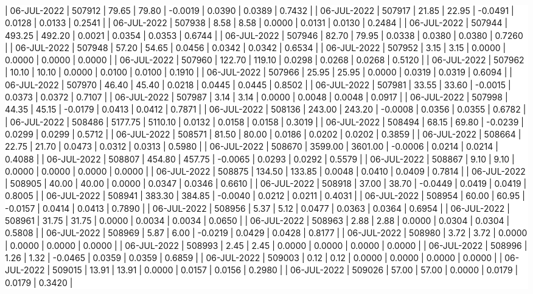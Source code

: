 | 06-JUL-2022 | 507912 | 79.65 | 79.80 | -0.0019 | 0.0390 | 0.0389 | 0.7432 |
| 06-JUL-2022 | 507917 | 21.85 | 22.95 | -0.0491 | 0.0128 | 0.0133 | 0.2541 |
| 06-JUL-2022 | 507938 | 8.58 | 8.58 | 0.0000 | 0.0131 | 0.0130 | 0.2484 |
| 06-JUL-2022 | 507944 | 493.25 | 492.20 | 0.0021 | 0.0354 | 0.0353 | 0.6744 |
| 06-JUL-2022 | 507946 | 82.70 | 79.95 | 0.0338 | 0.0380 | 0.0380 | 0.7260 |
| 06-JUL-2022 | 507948 | 57.20 | 54.65 | 0.0456 | 0.0342 | 0.0342 | 0.6534 |
| 06-JUL-2022 | 507952 | 3.15 | 3.15 | 0.0000 | 0.0000 | 0.0000 | 0.0000 |
| 06-JUL-2022 | 507960 | 122.70 | 119.10 | 0.0298 | 0.0268 | 0.0268 | 0.5120 |
| 06-JUL-2022 | 507962 | 10.10 | 10.10 | 0.0000 | 0.0100 | 0.0100 | 0.1910 |
| 06-JUL-2022 | 507966 | 25.95 | 25.95 | 0.0000 | 0.0319 | 0.0319 | 0.6094 |
| 06-JUL-2022 | 507970 | 46.40 | 45.40 | 0.0218 | 0.0445 | 0.0445 | 0.8502 |
| 06-JUL-2022 | 507981 | 33.55 | 33.60 | -0.0015 | 0.0373 | 0.0372 | 0.7107 |
| 06-JUL-2022 | 507987 | 3.14 | 3.14 | 0.0000 | 0.0048 | 0.0048 | 0.0917 |
| 06-JUL-2022 | 507998 | 44.35 | 45.15 | -0.0179 | 0.0413 | 0.0412 | 0.7871 |
| 06-JUL-2022 | 508136 | 243.00 | 243.20 | -0.0008 | 0.0356 | 0.0355 | 0.6782 |
| 06-JUL-2022 | 508486 | 5177.75 | 5110.10 | 0.0132 | 0.0158 | 0.0158 | 0.3019 |
| 06-JUL-2022 | 508494 | 68.15 | 69.80 | -0.0239 | 0.0299 | 0.0299 | 0.5712 |
| 06-JUL-2022 | 508571 | 81.50 | 80.00 | 0.0186 | 0.0202 | 0.0202 | 0.3859 |
| 06-JUL-2022 | 508664 | 22.75 | 21.70 | 0.0473 | 0.0312 | 0.0313 | 0.5980 |
| 06-JUL-2022 | 508670 | 3599.00 | 3601.00 | -0.0006 | 0.0214 | 0.0214 | 0.4088 |
| 06-JUL-2022 | 508807 | 454.80 | 457.75 | -0.0065 | 0.0293 | 0.0292 | 0.5579 |
| 06-JUL-2022 | 508867 | 9.10 | 9.10 | 0.0000 | 0.0000 | 0.0000 | 0.0000 |
| 06-JUL-2022 | 508875 | 134.50 | 133.85 | 0.0048 | 0.0410 | 0.0409 | 0.7814 |
| 06-JUL-2022 | 508905 | 40.00 | 40.00 | 0.0000 | 0.0347 | 0.0346 | 0.6610 |
| 06-JUL-2022 | 508918 | 37.00 | 38.70 | -0.0449 | 0.0419 | 0.0419 | 0.8005 |
| 06-JUL-2022 | 508941 | 383.30 | 384.85 | -0.0040 | 0.0212 | 0.0211 | 0.4031 |
| 06-JUL-2022 | 508954 | 60.00 | 60.95 | -0.0157 | 0.0414 | 0.0413 | 0.7890 |
| 06-JUL-2022 | 508956 | 5.37 | 5.12 | 0.0477 | 0.0363 | 0.0364 | 0.6954 |
| 06-JUL-2022 | 508961 | 31.75 | 31.75 | 0.0000 | 0.0034 | 0.0034 | 0.0650 |
| 06-JUL-2022 | 508963 | 2.88 | 2.88 | 0.0000 | 0.0304 | 0.0304 | 0.5808 |
| 06-JUL-2022 | 508969 | 5.87 | 6.00 | -0.0219 | 0.0429 | 0.0428 | 0.8177 |
| 06-JUL-2022 | 508980 | 3.72 | 3.72 | 0.0000 | 0.0000 | 0.0000 | 0.0000 |
| 06-JUL-2022 | 508993 | 2.45 | 2.45 | 0.0000 | 0.0000 | 0.0000 | 0.0000 |
| 06-JUL-2022 | 508996 | 1.26 | 1.32 | -0.0465 | 0.0359 | 0.0359 | 0.6859 |
| 06-JUL-2022 | 509003 | 0.12 | 0.12 | 0.0000 | 0.0000 | 0.0000 | 0.0000 |
| 06-JUL-2022 | 509015 | 13.91 | 13.91 | 0.0000 | 0.0157 | 0.0156 | 0.2980 |
| 06-JUL-2022 | 509026 | 57.00 | 57.00 | 0.0000 | 0.0179 | 0.0179 | 0.3420 |